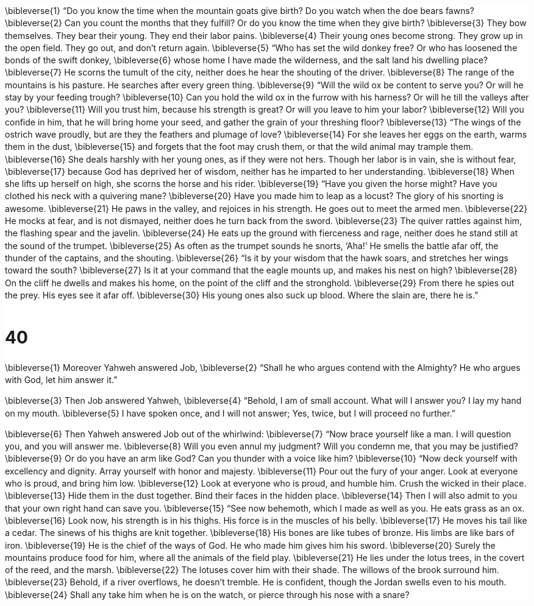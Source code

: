 \bibleverse{1} “Do you know the time when the mountain goats give birth? Do you watch when the doe bears fawns? \bibleverse{2} Can you count the months that they fulfill? Or do you know the time when they give birth? \bibleverse{3} They bow themselves. They bear their young. They end their labor pains. \bibleverse{4} Their young ones become strong. They grow up in the open field. They go out, and don’t return again. \bibleverse{5} “Who has set the wild donkey free? Or who has loosened the bonds of the swift donkey, \bibleverse{6} whose home I have made the wilderness, and the salt land his dwelling place? \bibleverse{7} He scorns the tumult of the city, neither does he hear the shouting of the driver. \bibleverse{8} The range of the mountains is his pasture. He searches after every green thing. \bibleverse{9} “Will the wild ox be content to serve you? Or will he stay by your feeding trough? \bibleverse{10} Can you hold the wild ox in the furrow with his harness? Or will he till the valleys after you? \bibleverse{11} Will you trust him, because his strength is great? Or will you leave to him your labor? \bibleverse{12} Will you confide in him, that he will bring home your seed, and gather the grain of your threshing floor? \bibleverse{13} “The wings of the ostrich wave proudly, but are they the feathers and plumage of love? \bibleverse{14} For she leaves her eggs on the earth, warms them in the dust, \bibleverse{15} and forgets that the foot may crush them, or that the wild animal may trample them. \bibleverse{16} She deals harshly with her young ones, as if they were not hers. Though her labor is in vain, she is without fear, \bibleverse{17} because God has deprived her of wisdom, neither has he imparted to her understanding. \bibleverse{18} When she lifts up herself on high, she scorns the horse and his rider. \bibleverse{19} “Have you given the horse might? Have you clothed his neck with a quivering mane? \bibleverse{20} Have you made him to leap as a locust? The glory of his snorting is awesome. \bibleverse{21} He paws in the valley, and rejoices in his strength. He goes out to meet the armed men. \bibleverse{22} He mocks at fear, and is not dismayed, neither does he turn back from the sword. \bibleverse{23} The quiver rattles against him, the flashing spear and the javelin. \bibleverse{24} He eats up the ground with fierceness and rage, neither does he stand still at the sound of the trumpet. \bibleverse{25} As often as the trumpet sounds he snorts, ‘Aha!’ He smells the battle afar off, the thunder of the captains, and the shouting. \bibleverse{26} “Is it by your wisdom that the hawk soars, and stretches her wings toward the south? \bibleverse{27} Is it at your command that the eagle mounts up, and makes his nest on high? \bibleverse{28} On the cliff he dwells and makes his home, on the point of the cliff and the stronghold. \bibleverse{29} From there he spies out the prey. His eyes see it afar off. \bibleverse{30} His young ones also suck up blood. Where the slain are, there he is.” 

# 40 
\bibleverse{1} Moreover Yahweh answered Job, \bibleverse{2} “Shall he who argues contend with the Almighty? He who argues with God, let him answer it.” 

\bibleverse{3} Then Job answered Yahweh, \bibleverse{4} “Behold, I am of small account. What will I answer you? I lay my hand on my mouth. \bibleverse{5} I have spoken once, and I will not answer; Yes, twice, but I will proceed no further.” 

\bibleverse{6} Then Yahweh answered Job out of the whirlwind: \bibleverse{7} “Now brace yourself like a man. I will question you, and you will answer me. \bibleverse{8} Will you even annul my judgment? Will you condemn me, that you may be justified? \bibleverse{9} Or do you have an arm like God? Can you thunder with a voice like him? \bibleverse{10} “Now deck yourself with excellency and dignity. Array yourself with honor and majesty. \bibleverse{11} Pour out the fury of your anger. Look at everyone who is proud, and bring him low. \bibleverse{12} Look at everyone who is proud, and humble him. Crush the wicked in their place. \bibleverse{13} Hide them in the dust together. Bind their faces in the hidden place. \bibleverse{14} Then I will also admit to you that your own right hand can save you. \bibleverse{15} “See now behemoth, which I made as well as you. He eats grass as an ox. \bibleverse{16} Look now, his strength is in his thighs. His force is in the muscles of his belly. \bibleverse{17} He moves his tail like a cedar. The sinews of his thighs are knit together. \bibleverse{18} His bones are like tubes of bronze. His limbs are like bars of iron. \bibleverse{19} He is the chief of the ways of God. He who made him gives him his sword. \bibleverse{20} Surely the mountains produce food for him, where all the animals of the field play. \bibleverse{21} He lies under the lotus trees, in the covert of the reed, and the marsh. \bibleverse{22} The lotuses cover him with their shade. The willows of the brook surround him. \bibleverse{23} Behold, if a river overflows, he doesn’t tremble. He is confident, though the Jordan swells even to his mouth. \bibleverse{24} Shall any take him when he is on the watch, or pierce through his nose with a snare? 
